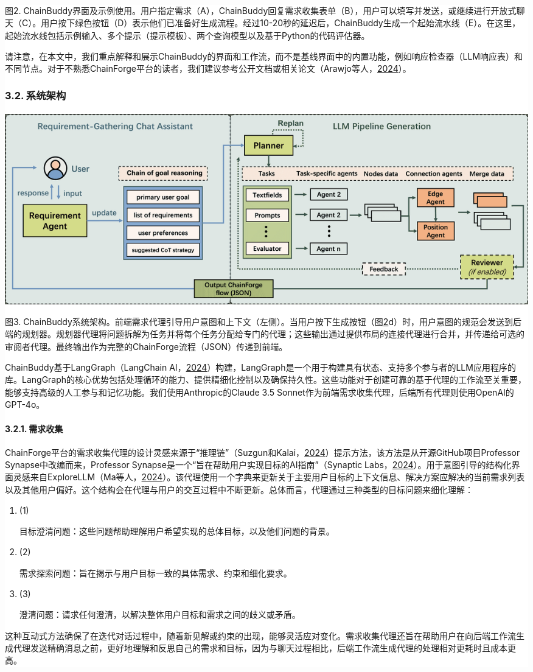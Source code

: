图2. ChainBuddy界面及示例使用。用户指定需求（A），ChainBuddy回复需求收集表单（B），用户可以填写并发送，或继续进行开放式聊天（C）。用户按下绿色按钮（D）表示他们已准备好生成流程。经过10-20秒的延迟后，ChainBuddy生成一个起始流水线（E）。在这里，起始流水线包括示例输入、多个提示（提示模板）、两个查询模型以及基于Python的代码评估器。

请注意，在本文中，我们重点解释和展示ChainBuddy的界面和工作流，而不是基线界面中的内置功能，例如响应检查器（LLM响应表）和不同节点。对于不熟悉ChainForge平台的读者，我们建议参考公开文档或相关论文（Arawjo等人，[2024](https://arxiv.org/html/2409.13588v1#bib.bib2)）。

### 3.2\. 系统架构

![参考说明](img/5c2fcac434acaef5405c5e79a5914130.png)

图3\. ChainBuddy系统架构。前端需求代理引导用户意图和上下文（左侧）。当用户按下生成按钮（图[2](https://arxiv.org/html/2409.13588v1#S3.F2 "图 2 ‣ 3.1\. 界面和示例使用 ‣ 3\. ChainBuddy系统设计 ‣ ChainBuddy：用于生成LLM管道的AI代理系统")d）时，用户意图的规范会发送到后端的规划器。规划器代理将问题拆解为任务并将每个任务分配给专门的代理；这些输出通过提供布局的连接代理进行合并，并传递给可选的审阅者代理。最终输出作为完整的ChainForge流程（JSON）传递到前端。

ChainBuddy基于LangGraph（LangChain AI，[2024](https://arxiv.org/html/2409.13588v1#bib.bib25)）构建，LangGraph是一个用于构建具有状态、支持多个参与者的LLM应用程序的库。LangGraph的核心优势包括处理循环的能力、提供精细化控制以及确保持久性。这些功能对于创建可靠的基于代理的工作流至关重要，能够支持高级的人工参与和记忆功能。我们使用Anthropic的Claude 3.5 Sonnet作为前端需求收集代理，后端所有代理则使用OpenAI的GPT-4o。

#### 3.2.1\. 需求收集

ChainForge平台的需求收集代理的设计灵感来源于“推理链”（Suzgun和Kalai，[2024](https://arxiv.org/html/2409.13588v1#bib.bib36)）提示方法，该方法是从开源GitHub项目Professor Synapse中改编而来，Professor Synapse是一个“旨在帮助用户实现目标的AI指南”（Synaptic Labs，[2024](https://arxiv.org/html/2409.13588v1#bib.bib37)）。用于意图引导的结构化界面灵感来自ExploreLLM（Ma等人，[2024](https://arxiv.org/html/2409.13588v1#bib.bib29)）。该代理使用一个字典来更新关于主要用户目标的上下文信息、解决方案应解决的当前需求列表以及其他用户偏好。这个结构会在代理与用户的交互过程中不断更新。总体而言，代理通过三种类型的目标问题来细化理解：

1.  (1)

    目标澄清问题：这些问题帮助理解用户希望实现的总体目标，以及他们问题的背景。

1.  (2)

    需求探索问题：旨在揭示与用户目标一致的具体需求、约束和细化要求。

1.  (3)

    澄清问题：请求任何澄清，以解决整体用户目标和需求之间的歧义或矛盾。

这种互动式方法确保了在迭代对话过程中，随着新见解或约束的出现，能够灵活应对变化。需求收集代理还旨在帮助用户在向后端工作流生成代理发送精确消息之前，更好地理解和反思自己的需求和目标，因为与聊天过程相比，后端工作流生成代理的处理相对更耗时且成本更高。
